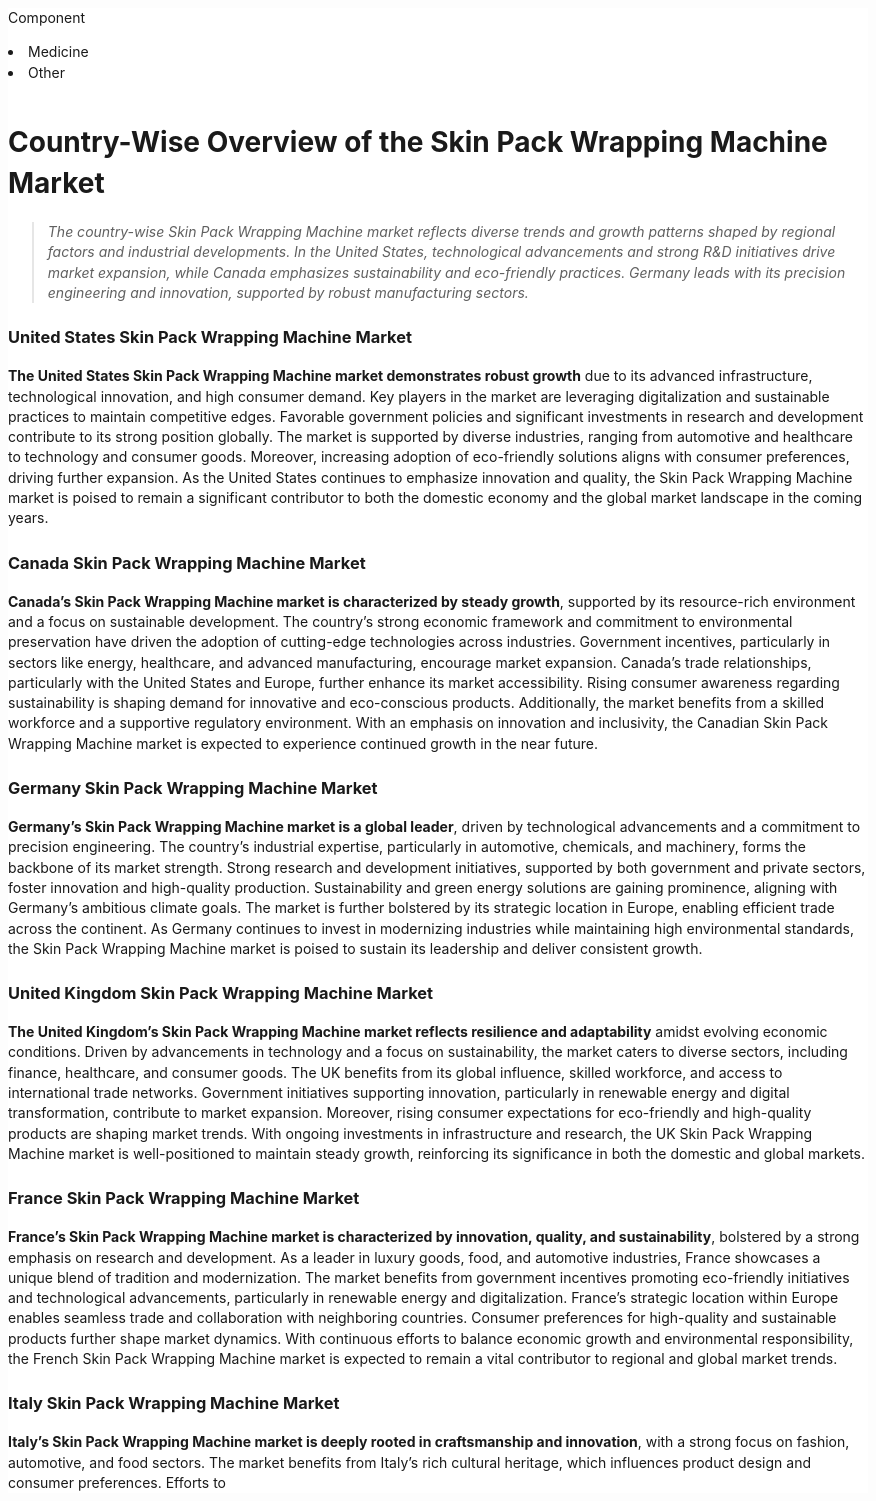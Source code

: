 Component</li><li>Medicine</li><li>Other</li></ul><h1><span class="">Country-Wise Overview of the Skin Pack Wrapping Machine Market<br /></span></h1><blockquote><p><em><span class="">The country-wise Skin Pack Wrapping Machine market reflects diverse trends and growth patterns shaped by regional factors and industrial developments. In the United States, technological advancements and strong R&amp;D initiatives drive market expansion, while Canada emphasizes sustainability and eco-friendly practices. Germany leads with its precision engineering and innovation, supported by robust manufacturing sectors.</span></em></p></blockquote><h3><strong>United States Skin Pack Wrapping Machine Market</strong></h3><p><strong>The United States Skin Pack Wrapping Machine market demonstrates robust growth</strong> due to its advanced infrastructure, technological innovation, and high consumer demand. Key players in the market are leveraging digitalization and sustainable practices to maintain competitive edges. Favorable government policies and significant investments in research and development contribute to its strong position globally. The market is supported by diverse industries, ranging from automotive and healthcare to technology and consumer goods. Moreover, increasing adoption of eco-friendly solutions aligns with consumer preferences, driving further expansion. As the United States continues to emphasize innovation and quality, the Skin Pack Wrapping Machine market is poised to remain a significant contributor to both the domestic economy and the global market landscape in the coming years.</p><h3><strong>Canada Skin Pack Wrapping Machine Market</strong></h3><p><strong>Canada&rsquo;s Skin Pack Wrapping Machine market is characterized by steady growth</strong>, supported by its resource-rich environment and a focus on sustainable development. The country&rsquo;s strong economic framework and commitment to environmental preservation have driven the adoption of cutting-edge technologies across industries. Government incentives, particularly in sectors like energy, healthcare, and advanced manufacturing, encourage market expansion. Canada&rsquo;s trade relationships, particularly with the United States and Europe, further enhance its market accessibility. Rising consumer awareness regarding sustainability is shaping demand for innovative and eco-conscious products. Additionally, the market benefits from a skilled workforce and a supportive regulatory environment. With an emphasis on innovation and inclusivity, the Canadian Skin Pack Wrapping Machine market is expected to experience continued growth in the near future.</p><h3><strong>Germany Skin Pack Wrapping Machine Market</strong></h3><p><strong>Germany&rsquo;s Skin Pack Wrapping Machine market is a global leader</strong>, driven by technological advancements and a commitment to precision engineering. The country&rsquo;s industrial expertise, particularly in automotive, chemicals, and machinery, forms the backbone of its market strength. Strong research and development initiatives, supported by both government and private sectors, foster innovation and high-quality production. Sustainability and green energy solutions are gaining prominence, aligning with Germany&rsquo;s ambitious climate goals. The market is further bolstered by its strategic location in Europe, enabling efficient trade across the continent. As Germany continues to invest in modernizing industries while maintaining high environmental standards, the Skin Pack Wrapping Machine market is poised to sustain its leadership and deliver consistent growth.</p><h3><strong>United Kingdom Skin Pack Wrapping Machine Market</strong></h3><p><strong>The United Kingdom&rsquo;s Skin Pack Wrapping Machine market reflects resilience and adaptability</strong> amidst evolving economic conditions. Driven by advancements in technology and a focus on sustainability, the market caters to diverse sectors, including finance, healthcare, and consumer goods. The UK benefits from its global influence, skilled workforce, and access to international trade networks. Government initiatives supporting innovation, particularly in renewable energy and digital transformation, contribute to market expansion. Moreover, rising consumer expectations for eco-friendly and high-quality products are shaping market trends. With ongoing investments in infrastructure and research, the UK Skin Pack Wrapping Machine market is well-positioned to maintain steady growth, reinforcing its significance in both the domestic and global markets.</p><h3><strong>France Skin Pack Wrapping Machine Market</strong></h3><p><strong>France&rsquo;s Skin Pack Wrapping Machine market is characterized by innovation, quality, and sustainability</strong>, bolstered by a strong emphasis on research and development. As a leader in luxury goods, food, and automotive industries, France showcases a unique blend of tradition and modernization. The market benefits from government incentives promoting eco-friendly initiatives and technological advancements, particularly in renewable energy and digitalization. France&rsquo;s strategic location within Europe enables seamless trade and collaboration with neighboring countries. Consumer preferences for high-quality and sustainable products further shape market dynamics. With continuous efforts to balance economic growth and environmental responsibility, the French Skin Pack Wrapping Machine market is expected to remain a vital contributor to regional and global market trends.</p><h3><strong>Italy Skin Pack Wrapping Machine Market</strong></h3><p><strong>Italy&rsquo;s Skin Pack Wrapping Machine market is deeply rooted in craftsmanship and innovation</strong>, with a strong focus on fashion, automotive, and food sectors. The market benefits from Italy&rsquo;s rich cultural heritage, which influences product design and consumer preferences. Efforts to